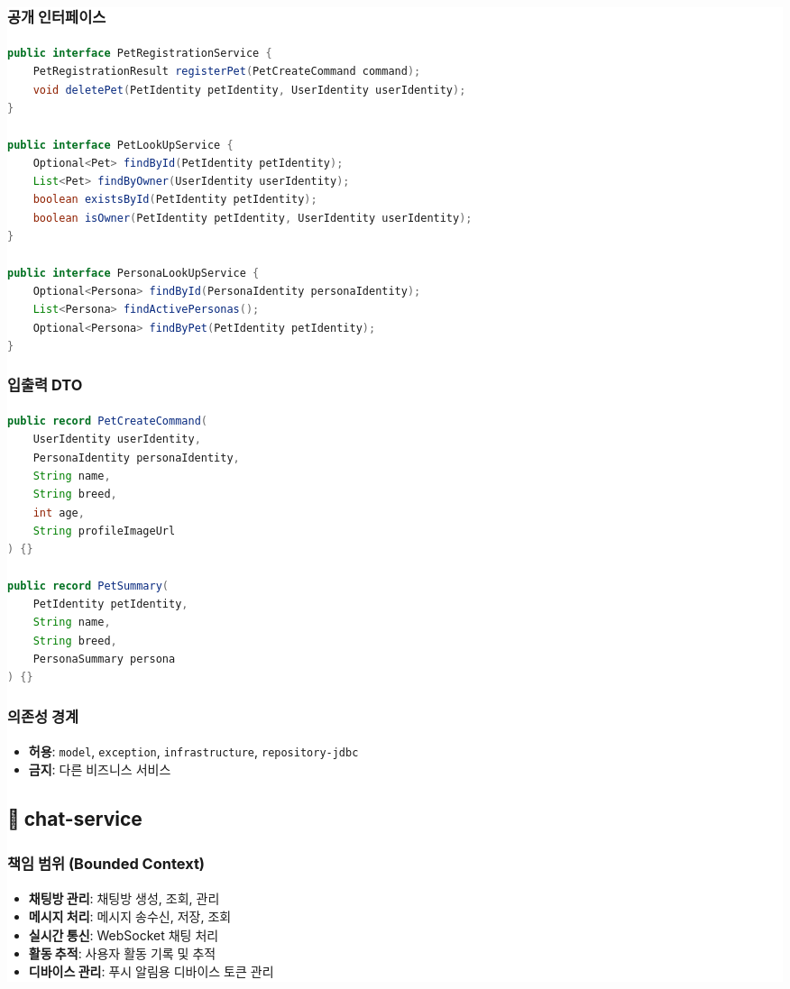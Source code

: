 ### 공개 인터페이스
```java
public interface PetRegistrationService {
    PetRegistrationResult registerPet(PetCreateCommand command);
    void deletePet(PetIdentity petIdentity, UserIdentity userIdentity);
}

public interface PetLookUpService {
    Optional<Pet> findById(PetIdentity petIdentity);
    List<Pet> findByOwner(UserIdentity userIdentity);
    boolean existsById(PetIdentity petIdentity);
    boolean isOwner(PetIdentity petIdentity, UserIdentity userIdentity);
}

public interface PersonaLookUpService {
    Optional<Persona> findById(PersonaIdentity personaIdentity);
    List<Persona> findActivePersonas();
    Optional<Persona> findByPet(PetIdentity petIdentity);
}
```

### 입출력 DTO
```java
public record PetCreateCommand(
    UserIdentity userIdentity,
    PersonaIdentity personaIdentity,
    String name,
    String breed,
    int age,
    String profileImageUrl
) {}

public record PetSummary(
    PetIdentity petIdentity,
    String name,
    String breed,
    PersonaSummary persona
) {}
```

### 의존성 경계
- **허용**: `model`, `exception`, `infrastructure`, `repository-jdbc`
- **금지**: 다른 비즈니스 서비스

## 💬 chat-service

### 책임 범위 (Bounded Context)
- **채팅방 관리**: 채팅방 생성, 조회, 관리
- **메시지 처리**: 메시지 송수신, 저장, 조회
- **실시간 통신**: WebSocket 채팅 처리
- **활동 추적**: 사용자 활동 기록 및 추적
- **디바이스 관리**: 푸시 알림용 디바이스 토큰 관리
